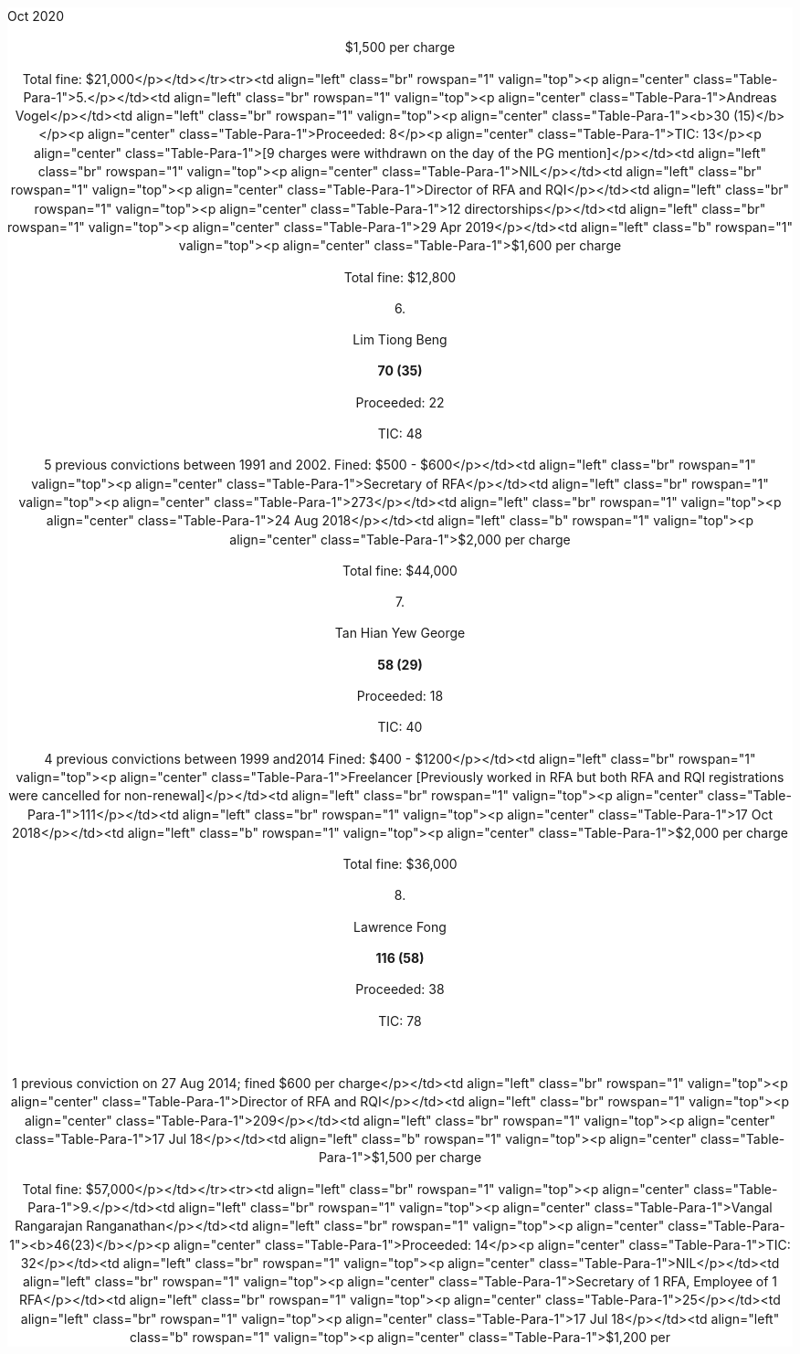 Oct 2020</p></td><td align="left" class="b" rowspan="1" valign="top"><p align="center" class="Table-Para-1">$1,500 per charge</p><p align="center" class="Table-Para-1">Total fine: $21,000</p></td></tr><tr><td align="left" class="br" rowspan="1" valign="top"><p align="center" class="Table-Para-1">5.</p></td><td align="left" class="br" rowspan="1" valign="top"><p align="center" class="Table-Para-1">Andreas Vogel</p></td><td align="left" class="br" rowspan="1" valign="top"><p align="center" class="Table-Para-1"><b>30 (15)</b></p><p align="center" class="Table-Para-1">Proceeded: 8</p><p align="center" class="Table-Para-1">TIC: 13</p><p align="center" class="Table-Para-1">[9 charges were withdrawn on the day of the PG mention]</p></td><td align="left" class="br" rowspan="1" valign="top"><p align="center" class="Table-Para-1">NIL</p></td><td align="left" class="br" rowspan="1" valign="top"><p align="center" class="Table-Para-1">Director of RFA and RQI</p></td><td align="left" class="br" rowspan="1" valign="top"><p align="center" class="Table-Para-1">12 directorships</p></td><td align="left" class="br" rowspan="1" valign="top"><p align="center" class="Table-Para-1">29 Apr 2019</p></td><td align="left" class="b" rowspan="1" valign="top"><p align="center" class="Table-Para-1">$1,600 per charge</p><p align="center" class="Table-Para-1">Total fine: $12,800</p></td></tr><tr><td align="left" class="br" rowspan="1" valign="top"><p align="center" class="Table-Para-1">6.</p></td><td align="left" class="br" rowspan="1" valign="top"><p align="center" class="Table-Para-1">Lim Tiong Beng</p></td><td align="left" class="br" rowspan="1" valign="top"><p align="center" class="Table-Para-1"><b>70 (35)</b></p><p align="center" class="Table-Para-1">Proceeded: 22</p><p align="center" class="Table-Para-1">TIC: 48</p></td><td align="left" class="br" rowspan="1" valign="top"><p align="center" class="Table-Para-1">5 previous convictions between 1991 and 2002. Fined: $500 - $600</p></td><td align="left" class="br" rowspan="1" valign="top"><p align="center" class="Table-Para-1">Secretary of RFA</p></td><td align="left" class="br" rowspan="1" valign="top"><p align="center" class="Table-Para-1">273</p></td><td align="left" class="br" rowspan="1" valign="top"><p align="center" class="Table-Para-1">24 Aug 2018</p></td><td align="left" class="b" rowspan="1" valign="top"><p align="center" class="Table-Para-1">$2,000 per charge</p><p align="center" class="Table-Para-1">Total fine: $44,000</p></td></tr><tr><td align="left" class="br" rowspan="1" valign="top"><p align="center" class="Table-Para-1">7.</p></td><td align="left" class="br" rowspan="1" valign="top"><p align="center" class="Table-Para-1">Tan Hian Yew George</p></td><td align="left" class="br" rowspan="1" valign="top"><p align="center" class="Table-Para-1"><b>58 (29)</b></p><p align="center" class="Table-Para-1">Proceeded: 18</p><p align="center" class="Table-Para-1">TIC: 40</p></td><td align="left" class="br" rowspan="1" valign="top"><p align="center" class="Table-Para-1">4 previous convictions between 1999 and2014 Fined: $400 - $1200</p></td><td align="left" class="br" rowspan="1" valign="top"><p align="center" class="Table-Para-1">Freelancer [Previously worked in RFA but both RFA and RQI registrations were cancelled for non-renewal]</p></td><td align="left" class="br" rowspan="1" valign="top"><p align="center" class="Table-Para-1">111</p></td><td align="left" class="br" rowspan="1" valign="top"><p align="center" class="Table-Para-1">17 Oct 2018</p></td><td align="left" class="b" rowspan="1" valign="top"><p align="center" class="Table-Para-1">$2,000 per charge</p><p align="center" class="Table-Para-1">Total fine: $36,000</p></td></tr><tr><td align="left" class="br" rowspan="1" valign="top"><p align="center" class="Table-Para-1">8.</p></td><td align="left" class="br" rowspan="1" valign="top"><p align="center" class="Table-Para-1">Lawrence Fong</p></td><td align="left" class="br" rowspan="1" valign="top"><p align="center" class="Table-Para-1"><b>116 (58)</b></p><p align="center" class="Table-Para-1">Proceeded: 38</p><p align="center" class="Table-Para-1">TIC: 78</p><p align="center" class="Table-Para-1">&nbsp;</p></td><td align="left" class="br" rowspan="1" valign="top"><p align="center" class="Table-Para-1">1 previous conviction on 27 Aug 2014; fined $600 per charge</p></td><td align="left" class="br" rowspan="1" valign="top"><p align="center" class="Table-Para-1">Director of RFA and RQI</p></td><td align="left" class="br" rowspan="1" valign="top"><p align="center" class="Table-Para-1">209</p></td><td align="left" class="br" rowspan="1" valign="top"><p align="center" class="Table-Para-1">17 Jul 18</p></td><td align="left" class="b" rowspan="1" valign="top"><p align="center" class="Table-Para-1">$1,500 per charge</p><p align="center" class="Table-Para-1">Total fine: $57,000</p></td></tr><tr><td align="left" class="br" rowspan="1" valign="top"><p align="center" class="Table-Para-1">9.</p></td><td align="left" class="br" rowspan="1" valign="top"><p align="center" class="Table-Para-1">Vangal Rangarajan Ranganathan</p></td><td align="left" class="br" rowspan="1" valign="top"><p align="center" class="Table-Para-1"><b>46(23)</b></p><p align="center" class="Table-Para-1">Proceeded: 14</p><p align="center" class="Table-Para-1">TIC: 32</p></td><td align="left" class="br" rowspan="1" valign="top"><p align="center" class="Table-Para-1">NIL</p></td><td align="left" class="br" rowspan="1" valign="top"><p align="center" class="Table-Para-1">Secretary of 1 RFA, Employee of 1 RFA</p></td><td align="left" class="br" rowspan="1" valign="top"><p align="center" class="Table-Para-1">25</p></td><td align="left" class="br" rowspan="1" valign="top"><p align="center" class="Table-Para-1">17 Jul 18</p></td><td align="left" class="b" rowspan="1" valign="top"><p align="center" class="Table-Para-1">$1,200 per

[^1]: See Annex A, which sets out the unreported decisions from 2018 to 2020.
[^2]: \[33\] of the Prosecution’s Submissions on Sentence
[^3]: \[34\] of the Prosecution’s Submissions on Sentence
[^4]: \[35\] of the Prosecution’s Sentencing Submissions
[^5]: \[49\] of the Defence’s Supplementary Plea-in-Mitigation
[^6]: \[10\] – \[13\] and \[17\] of the Defence’s Plea-in-Mitigation
[^7]: \[35(iii)\] of the Prosecution’s Submission on Sentence
[^8]: \[46\] of the Prosecution’s Sentencing Submissions